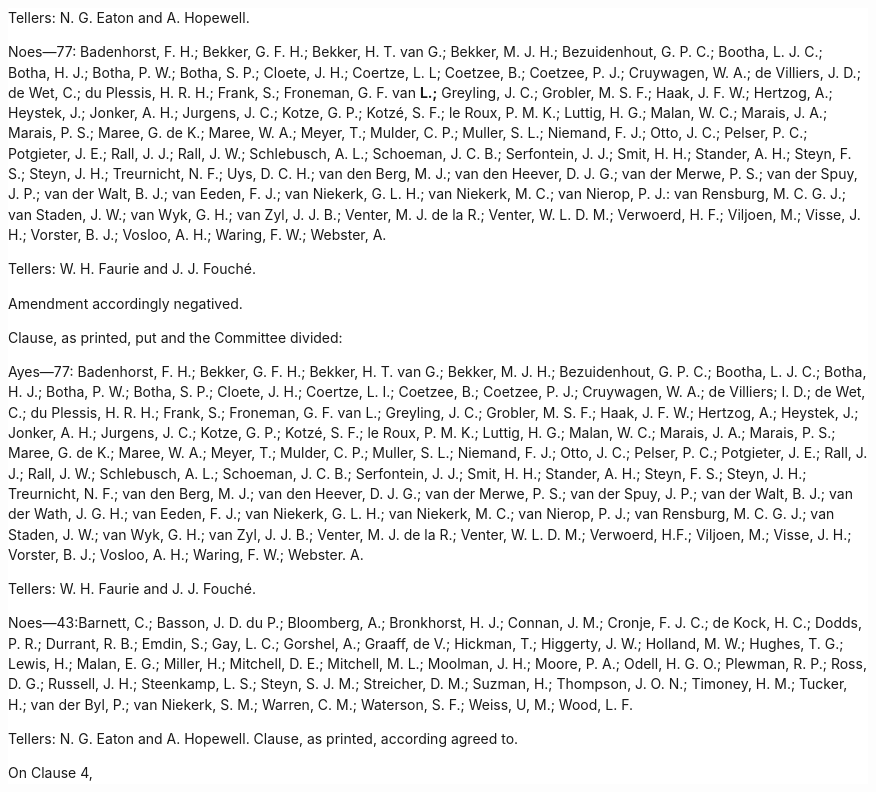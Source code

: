 <p>Tellers: N. G. Eaton and A. Hopewell.</p>

<p>Noes&#x2014;77: Badenhorst, F. H.; Bekker, G. F. H.; Bekker, H. T. van G.; Bekker, M. J. H.; Bezuidenhout, G. P. C.; Bootha, L. J. C.; Botha, H. J.; Botha, P. W.; Botha, S. P.; Cloete, J. H.; Coertze, L. L; Coetzee, B.; Coetzee, P. J.; Cruywagen, W. A.; de Villiers, J. D.; de Wet, C.; du Plessis, H. R. H.; Frank, S.; Froneman, G. F. van <b>L.;</b> Greyling, J. C.; Grobler, M. S. F.; Haak, J. F. W.; Hertzog, A.; Heystek, J.; Jonker, A. H.; Jurgens, J. C.; Kotze, G. P.; Kotz&#x00E9;, S. F.; le Roux, P. M. K.; Luttig, H. G.; Malan, W. C.; Marais, J. A.; Marais, P. S.; Maree, G. de K.; Maree, W. A.; Meyer, T.; Mulder, C. P.; Muller, S. L.; Niemand, F. J.; Otto, J. C.; Pelser, P. C.; Potgieter, J. E.; Rall, J. J.; Rall, J. W.; Schlebusch, A. L.; Schoeman, J. C. B.; Serfontein, J. J.; Smit, H. H.; Stander, A. H.; Steyn, F. S.; Steyn, J. H.; Treurnicht, N. F.; Uys, D. C. H.; van den Berg, M. J.; van den Heever, D. J. G.; van der Merwe, P. S.; van der Spuy, J. P.; van der Walt, B. J.; van Eeden, F. J.; van Niekerk, G. L. H.; van Niekerk, M. C.; van Nierop, P. J.: van Rensburg, M. C. G. J.; van Staden, J. W.; van Wyk, G. H.; van Zyl, J. J. B.; Venter, M. J. de la R.; Venter, W. L. D. M.; Verwoerd, H. F.; Viljoen, M.; Visse, J. H.; Vorster, B. J.; Vosloo, A. H.; Waring, F. W.; Webster, A.</p>

<p>Tellers: W. H. Faurie and J. J. Fouch&#x00E9;.</p>

<p>Amendment accordingly negatived.</p>

<p>Clause, as printed, put and the Committee divided:</p>

<p>Ayes&#x2014;77: Badenhorst, F. H.; Bekker, G. F. H.; Bekker, H. T. van G.; Bekker, M. J. H.; Bezuidenhout, G. P. C.; Bootha, L. J. C.; Botha, H. J.; Botha, P. W.; Botha, S. P.; Cloete, J. H.; Coertze, L. I.; Coetzee, B.; Coetzee, P. J.; Cruywagen, W. A.; de Villiers; I. D.; de Wet, C.; du Plessis, H. R. H.; Frank, S.; Froneman, G. F. van L.; Greyling, J. C.; Grobler, M. S. F.; Haak, J. F. W.; Hertzog, A.; Heystek, J.; Jonker, A. H.; Jurgens, J. C.; Kotze, G. P.; Kotz&#x00E9;, S. F.; le Roux, P. M. K.; Luttig, H. G.; Malan, W. C.; Marais, J. A.; Marais, P. S.; Maree, G. de K.; Maree, W. A.; Meyer, T.; Mulder, C. P.; Muller, S. L.; Niemand, F. J.; Otto, J. C.; Pelser, P. C.; Potgieter, J. E.; Rall, J. J.; Rall, J. W.; Schlebusch, A. L.; Schoeman, J. C. B.; Serfontein, J. J.; Smit, H. H.; Stander, A. H.; Steyn, F. S.; Steyn, J. H.; Treurnicht, N. F.; van den Berg, M. J.; van den Heever, D. J. G.; van der Merwe, P. S.; van der Spuy, J. P.; van der Walt, B. J.; van der Wath, J. G. H.; van Eeden, F. J.; van Niekerk, G. L. H.; van Niekerk, M. C.; van Nierop, P. J.; van Rensburg, M. C. G. J.; van Staden, J. W.; van Wyk, G. H.; van Zyl, J. J. B.; Venter, M. J. de la R.; Venter, W. L. D. M.; Verwoerd, H.F.; Viljoen, M.; Visse, J. H.; Vorster, B. J.; Vosloo, A. H.; Waring, F. W.; Webster. A.</p>

<p>Tellers: W. H. Faurie and J. J. Fouch&#x00E9;.</p>

<p>Noes&#x2014;43:Barnett, C.; Basson, J. D. du P.; Bloomberg, A.; Bronkhorst, H. J.; Connan, J. M.; Cronje, F. J. C.; de Kock, H. C.; Dodds, P. R.; Durrant, R. B.; Emdin, S.; Gay, L. C.; Gorshel, A.; Graaff, de V.; Hickman, <span class="col_1235-1236" refersTo="page_0632"/>T.; Higgerty, J. W.; Holland, M. W.; Hughes, T. G.; Lewis, H.; Malan, E. G.; Miller, H.; Mitchell, D. E.; Mitchell, M. L.; Moolman, J. H.; Moore, P. A.; Odell, H. G. O.; Plewman, R. P.; Ross, D. G.; Russell, J. H.; Steenkamp, L. S.; Steyn, S. J. M.; Streicher, D. M.; Suzman, H.; Thompson, J. O. N.; Timoney, H. M.; Tucker, H.; van der Byl, P.; van Niekerk, S. M.; Warren, C. M.; Waterson, S. F.; Weiss, U, M.; Wood, L. F.</p>

<p>Tellers: N. G. Eaton and A. Hopewell. Clause, as printed, according agreed to.</p>

<p>On Clause 4,</p>

</speech>

<speech by="#suzman">
